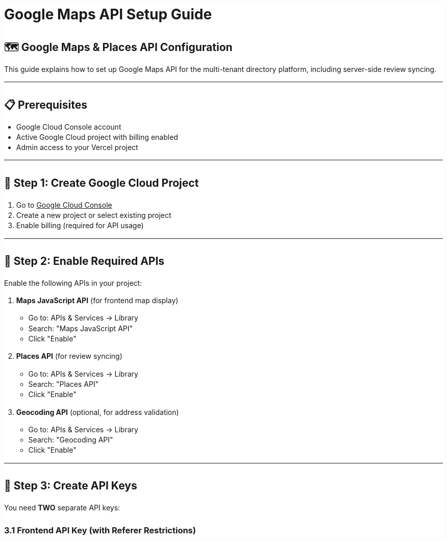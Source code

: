 # Google Maps API Setup Guide

## 🗺️ Google Maps & Places API Configuration

This guide explains how to set up Google Maps API for the multi-tenant directory platform, including server-side review syncing.

---

## 📋 Prerequisites

- Google Cloud Console account
- Active Google Cloud project with billing enabled
- Admin access to your Vercel project

---

## 🔧 Step 1: Create Google Cloud Project

1. Go to [Google Cloud Console](https://console.cloud.google.com/)
2. Create a new project or select existing project
3. Enable billing (required for API usage)

---

## 🔑 Step 2: Enable Required APIs

Enable the following APIs in your project:

1. **Maps JavaScript API** (for frontend map display)
   - Go to: APIs & Services → Library
   - Search: "Maps JavaScript API"
   - Click "Enable"

2. **Places API** (for review syncing)
   - Go to: APIs & Services → Library
   - Search: "Places API"
   - Click "Enable"

3. **Geocoding API** (optional, for address validation)
   - Go to: APIs & Services → Library
   - Search: "Geocoding API"
   - Click "Enable"

---

## 🔐 Step 3: Create API Keys

You need **TWO** separate API keys:

### 3.1 Frontend API Key (with Referer Restrictions)
